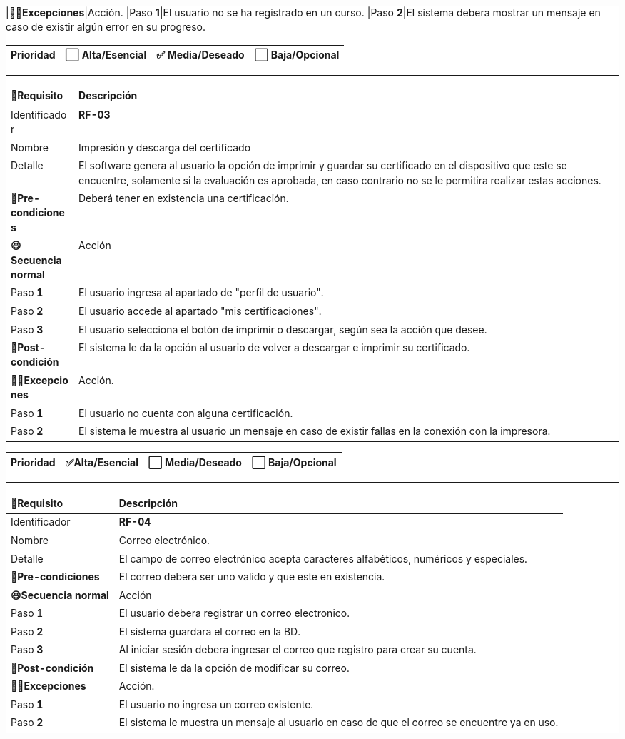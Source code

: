 |🏃‍♀️**Excepciones**|Acción.
|Paso **1**|El usuario no se ha registrado en un curso.
|Paso **2**|El sistema debera mostrar un mensaje en caso de existir algún error en su progreso.

|**Prioridad** | ⬜ Alta/Esencial|✅ Media/Deseado|⬜ Baja/Opcional|
|:----|:----|:----|:----|
---

|**📝Requisito**|**Descripción**|
| :----| :----|
|Identificador|**RF-03**
|Nombre|Impresión y descarga del certificado
|Detalle|El software genera al usuario la opción de imprimir y guardar su certificado en el dispositivo que este se encuentre, solamente si la evaluación es aprobada, en caso contrario no se le permitira realizar estas acciones.
|**🚩Pre-condiciones**|Deberá tener en existencia una certificación.
|**😃Secuencia normal**|Acción
|Paso **1**|El usuario ingresa al apartado de "perfil de usuario".
|Paso **2**|El usuario accede al apartado "mis certificaciones".
|Paso **3**|El usuario selecciona el botón de imprimir o descargar, según sea la acción que desee.
|**🚩Post-condición**|El sistema le da la opción al usuario de volver a descargar e imprimir su certificado.
|🏃‍♀️**Excepciones**|Acción.
|Paso **1**|El usuario no cuenta con alguna certificación.
|Paso **2**|El sistema le muestra al usuario un mensaje en caso de existir fallas en la conexión con la impresora.

|**Prioridad** |✅Alta/Esencial| ⬜ Media/Deseado|⬜ Baja/Opcional|
|:----|:----|:----|:----|
---

|**📝Requisito**|**Descripción**|
| :----| :----|
|Identificador|**RF-04**
|Nombre|Correo electrónico.
|Detalle|El campo de correo electrónico acepta caracteres alfabéticos, numéricos y especiales.
|**🚩Pre-condiciones**|El correo debera ser uno valido y que este en existencia.
|**😃Secuencia normal**|Acción
|Paso 1|El usuario debera registrar un correo electronico.
|Paso **2**|El sistema guardara el correo en la BD.
|Paso **3**|Al iniciar sesión debera ingresar el correo que registro para crear su cuenta.
|**🚩Post-condición**|El sistema le da la opción de modificar su correo.
|🏃‍♀️**Excepciones**|Acción.
|Paso **1**|El usuario no ingresa un correo existente.
|Paso **2**|El sistema le muestra un mensaje al usuario en caso de que el correo se encuentre ya en uso.
